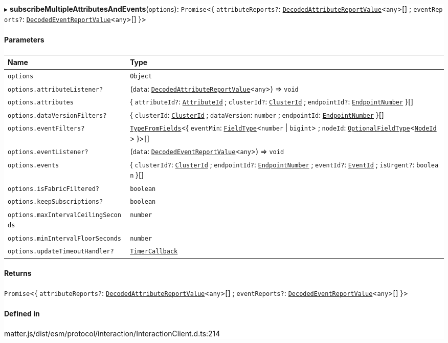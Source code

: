 ▸ **subscribeMultipleAttributesAndEvents**(`options`): `Promise`\<\{ `attributeReports?`: [`DecodedAttributeReportValue`](../modules/internal_.md#decodedattributereportvalue)\<`any`\>[] ; `eventReports?`: [`DecodedEventReportValue`](../modules/internal_.md#decodedeventreportvalue)\<`any`\>[]  }\>

#### Parameters

| Name | Type |
| :------ | :------ |
| `options` | `Object` |
| `options.attributeListener?` | (`data`: [`DecodedAttributeReportValue`](../modules/internal_.md#decodedattributereportvalue)\<`any`\>) => `void` |
| `options.attributes` | \{ `attributeId?`: [`AttributeId`](../modules/internal_.md#attributeid) ; `clusterId?`: [`ClusterId`](../modules/internal_.md#clusterid) ; `endpointId?`: [`EndpointNumber`](../modules/internal_.md#endpointnumber)  }[] |
| `options.dataVersionFilters?` | \{ `clusterId`: [`ClusterId`](../modules/internal_.md#clusterid) ; `dataVersion`: `number` ; `endpointId`: [`EndpointNumber`](../modules/internal_.md#endpointnumber)  }[] |
| `options.eventFilters?` | [`TypeFromFields`](../modules/internal_.md#typefromfields)\<\{ `eventMin`: [`FieldType`](../interfaces/internal_.FieldType.md)\<`number` \| `bigint`\> ; `nodeId`: [`OptionalFieldType`](../interfaces/internal_.OptionalFieldType.md)\<[`NodeId`](../modules/internal_.md#nodeid)\>  }\>[] |
| `options.eventListener?` | (`data`: [`DecodedEventReportValue`](../modules/internal_.md#decodedeventreportvalue)\<`any`\>) => `void` |
| `options.events` | \{ `clusterId?`: [`ClusterId`](../modules/internal_.md#clusterid) ; `endpointId?`: [`EndpointNumber`](../modules/internal_.md#endpointnumber) ; `eventId?`: [`EventId`](../modules/internal_.md#eventid) ; `isUrgent?`: `boolean`  }[] |
| `options.isFabricFiltered?` | `boolean` |
| `options.keepSubscriptions?` | `boolean` |
| `options.maxIntervalCeilingSeconds` | `number` |
| `options.minIntervalFloorSeconds` | `number` |
| `options.updateTimeoutHandler?` | [`TimerCallback`](../modules/internal_.md#timercallback) |

#### Returns

`Promise`\<\{ `attributeReports?`: [`DecodedAttributeReportValue`](../modules/internal_.md#decodedattributereportvalue)\<`any`\>[] ; `eventReports?`: [`DecodedEventReportValue`](../modules/internal_.md#decodedeventreportvalue)\<`any`\>[]  }\>

#### Defined in

matter.js/dist/esm/protocol/interaction/InteractionClient.d.ts:214
